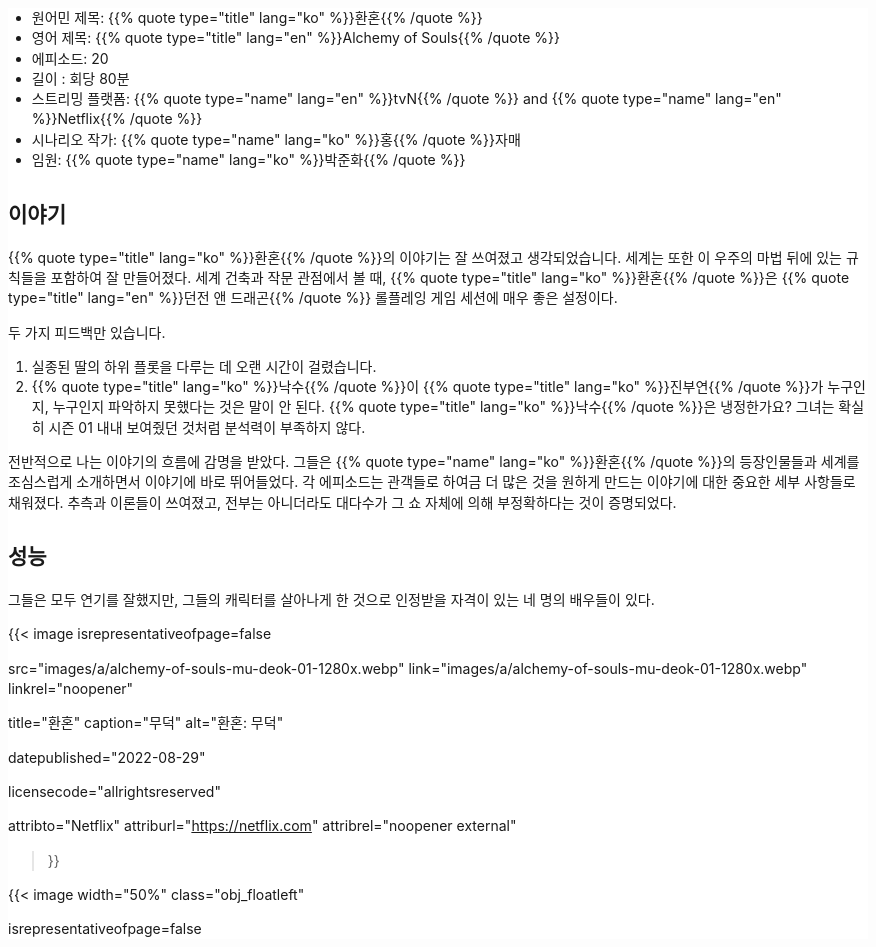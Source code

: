 - 원어민 제목: {{% quote type="title" lang="ko" %}}환혼{{% /quote %}}
- 영어 제목: {{% quote type="title" lang="en" %}}Alchemy of Souls{{% /quote %}}
- 에피소드: 20
- 길이 : 회당 80분
- 스트리밍 플랫폼: {{% quote type="name" lang="en" %}}tvN{{% /quote %}} and {{% quote type="name" lang="en" %}}Netflix{{% /quote %}}
- 시나리오 작가: {{% quote type="name" lang="ko" %}}홍{{% /quote %}}자매
- 임원: {{% quote type="name" lang="ko" %}}박준화{{% /quote %}}

## 이야기

{{% quote type="title" lang="ko" %}}환혼{{% /quote %}}의 이야기는 잘 쓰여졌고 생각되었습니다. 세계는 또한 이 우주의 마법 뒤에 있는 규칙들을 포함하여 잘 만들어졌다. 세계 건축과 작문 관점에서 볼 때, {{% quote type="title" lang="ko" %}}환혼{{% /quote %}}은 {{% quote type="title" lang="en" %}}던전 앤 드래곤{{% /quote %}} 롤플레잉 게임 세션에 매우 좋은 설정이다.

두 가지 피드백만 있습니다.

1. 실종된 딸의 하위 플롯을 다루는 데 오랜 시간이 걸렸습니다.
1. {{% quote type="title" lang="ko" %}}낙수{{% /quote %}}이 {{% quote type="title" lang="ko" %}}진부연{{% /quote %}}가 누구인지, 누구인지 파악하지 못했다는 것은 말이 안 된다. {{% quote type="title" lang="ko" %}}낙수{{% /quote %}}은 냉정한가요? 그녀는 확실히 시즌 01 내내 보여줬던 것처럼 분석력이 부족하지 않다.

전반적으로 나는 이야기의 흐름에 감명을 받았다. 그들은 {{% quote type="name" lang="ko" %}}환혼{{% /quote %}}의 등장인물들과 세계를 조심스럽게 소개하면서 이야기에 바로 뛰어들었다. 각 에피소드는 관객들로 하여금 더 많은 것을 원하게 만드는 이야기에 대한 중요한 세부 사항들로 채워졌다. 추측과 이론들이 쓰여졌고, 전부는 아니더라도 대다수가 그 쇼 자체에 의해 부정확하다는 것이 증명되었다.

## 성능

그들은 모두 연기를 잘했지만, 그들의 캐릭터를 살아나게 한 것으로 인정받을 자격이 있는 네 명의 배우들이 있다.

{{< image
  isrepresentativeofpage=false

  src="images/a/alchemy-of-souls-mu-deok-01-1280x.webp"
  link="images/a/alchemy-of-souls-mu-deok-01-1280x.webp"
  linkrel="noopener"

  title="환혼"
  caption="무덕"
  alt="환혼: 무덕"

  datepublished="2022-08-29"

  licensecode="allrightsreserved"

  attribto="Netflix"
  attriburl="https://netflix.com"
  attribrel="noopener external"
>}}

{{< image
  width="50%"
  class="obj_floatleft"

  isrepresentativeofpage=false
